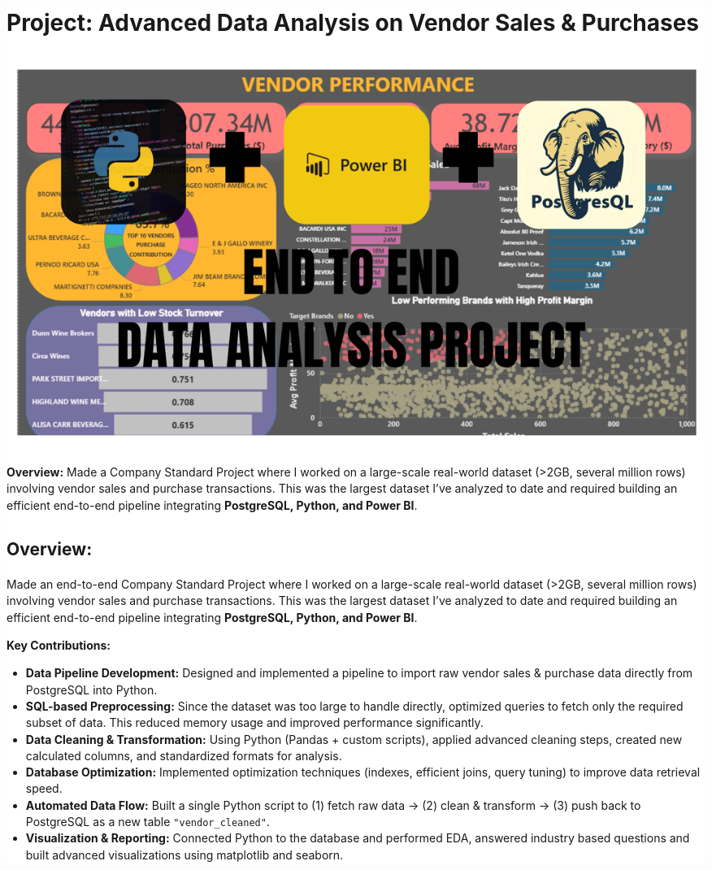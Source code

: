 # Project: Advanced Data Analysis on Vendor Sales & Purchases

![cover](images/Project_cover.png)

**Overview:**
Made a Company Standard Project where I worked on a large-scale real-world dataset (>2GB, several million rows) involving vendor sales and purchase transactions. This was the largest dataset I’ve analyzed to date and required building an efficient end-to-end pipeline integrating **PostgreSQL, Python, and Power BI**.
## **Overview:**

Made an end-to-end Company Standard Project where I worked on a large-scale real-world dataset (>2GB, several million rows) involving vendor sales and purchase transactions. This was the largest dataset I’ve analyzed to date and required building an efficient end-to-end pipeline integrating **PostgreSQL, Python, and Power BI**.

**Key Contributions:**

* **Data Pipeline Development:** Designed and implemented a pipeline to import raw vendor sales & purchase data directly from PostgreSQL into Python.
* **SQL-based Preprocessing:** Since the dataset was too large to handle directly, optimized queries to fetch only the required subset of data. This reduced memory usage and improved performance significantly.
* **Data Cleaning & Transformation:** Using Python (Pandas + custom scripts), applied advanced cleaning steps, created new calculated columns, and standardized formats for analysis.
* **Database Optimization:** Implemented optimization techniques (indexes, efficient joins, query tuning) to improve data retrieval speed.
* **Automated Data Flow:** Built a single Python script to (1) fetch raw data → (2) clean & transform → (3) push back to PostgreSQL as a new table `"vendor_cleaned"`.
* **Visualization & Reporting:** Connected Python to the database and performed EDA, answered industry based questions and built advanced visualizations using matplotlib and seaborn.
